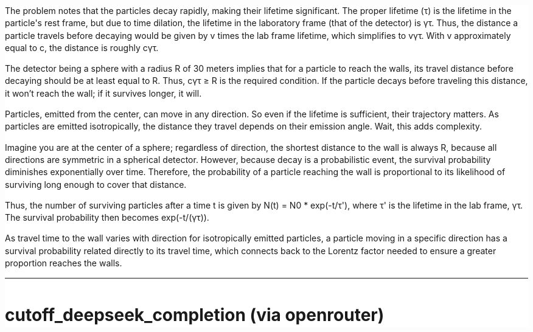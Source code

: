 The problem notes that the particles decay rapidly, making their lifetime significant. The proper lifetime (τ) is the lifetime in the particle's rest frame, but due to time dilation, the lifetime in the laboratory frame (that of the detector) is γτ. Thus, the distance a particle travels before decaying would be given by v times the lab frame lifetime, which simplifies to vγτ. With v approximately equal to c, the distance is roughly cγτ.

The detector being a sphere with a radius R of 30 meters implies that for a particle to reach the walls, its travel distance before decaying should be at least equal to R. Thus, cγτ ≥ R is the required condition. If the particle decays before traveling this distance, it won’t reach the wall; if it survives longer, it will.

Particles, emitted from the center, can move in any direction. So even if the lifetime is sufficient, their trajectory matters. As particles are emitted isotropically, the distance they travel depends on their emission angle. Wait, this adds complexity.

Imagine you are at the center of a sphere; regardless of direction, the shortest distance to the wall is always R, because all directions are symmetric in a spherical detector. However, because decay is a probabilistic event, the survival probability diminishes exponentially over time. Therefore, the probability of a particle reaching the wall is proportional to its likelihood of surviving long enough to cover that distance.

Thus, the number of surviving particles after a time t is given by N(t) = N0 * exp(-t/τ'), where τ' is the lifetime in the lab frame, γτ. The survival probability then becomes exp(-t/(γτ)).

As travel time to the wall varies with direction for isotropically emitted particles, a particle moving in a specific direction has a survival probability related directly to its travel time, which connects back to the Lorentz factor needed to ensure a greater proportion reaches the walls.

---

# cutoff_deepseek_completion (via openrouter)
